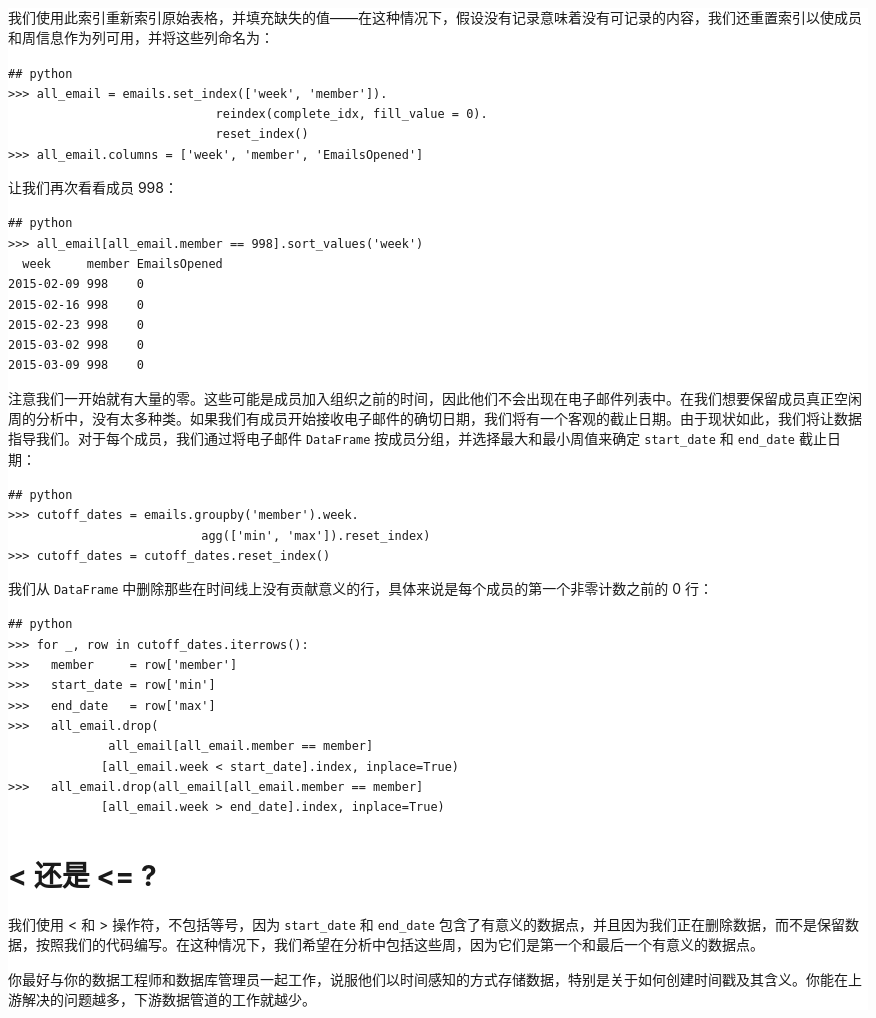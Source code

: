 我们使用此索引重新索引原始表格，并填充缺失的值——在这种情况下，假设没有记录意味着没有可记录的内容，我们还重置索引以使成员和周信息作为列可用，并将这些列命名为：

```
## python
>>> all_email = emails.set_index(['week', 'member']).
                             reindex(complete_idx, fill_value = 0).
                             reset_index()
>>> all_email.columns = ['week', 'member', 'EmailsOpened']

```

让我们再次看看成员 998：

```
## python
>>> all_email[all_email.member == 998].sort_values('week')
  week     member EmailsOpened
2015-02-09 998    0
2015-02-16 998    0
2015-02-23 998    0
2015-03-02 998    0
2015-03-09 998    0
```

注意我们一开始就有大量的零。这些可能是成员加入组织之前的时间，因此他们不会出现在电子邮件列表中。在我们想要保留成员真正空闲周的分析中，没有太多种类。如果我们有成员开始接收电子邮件的确切日期，我们将有一个客观的截止日期。由于现状如此，我们将让数据指导我们。对于每个成员，我们通过将电子邮件 `DataFrame` 按成员分组，并选择最大和最小周值来确定 `start_date` 和 `end_date` 截止日期：

```
## python
>>> cutoff_dates = emails.groupby('member').week.
                           agg(['min', 'max']).reset_index)
>>> cutoff_dates = cutoff_dates.reset_index()
```

我们从 `DataFrame` 中删除那些在时间线上没有贡献意义的行，具体来说是每个成员的第一个非零计数之前的 0 行：

```
## python
>>> for _, row in cutoff_dates.iterrows(): 
>>>   member     = row['member']
>>>   start_date = row['min']
>>>   end_date   = row['max'] 
>>>   all_email.drop(
              all_email[all_email.member == member]
             [all_email.week < start_date].index, inplace=True) 
>>>   all_email.drop(all_email[all_email.member == member]
             [all_email.week > end_date].index, inplace=True)
```

# < 还是 <= ?

我们使用 < 和 > 操作符，不包括等号，因为 `start_date` 和 `end_date` 包含了有意义的数据点，并且因为我们正在删除数据，而不是保留数据，按照我们的代码编写。在这种情况下，我们希望在分析中包括这些周，因为它们是第一个和最后一个有意义的数据点。

你最好与你的数据工程师和数据库管理员一起工作，说服他们以时间感知的方式存储数据，特别是关于如何创建时间戳及其含义。你能在上游解决的问题越多，下游数据管道的工作就越少。
